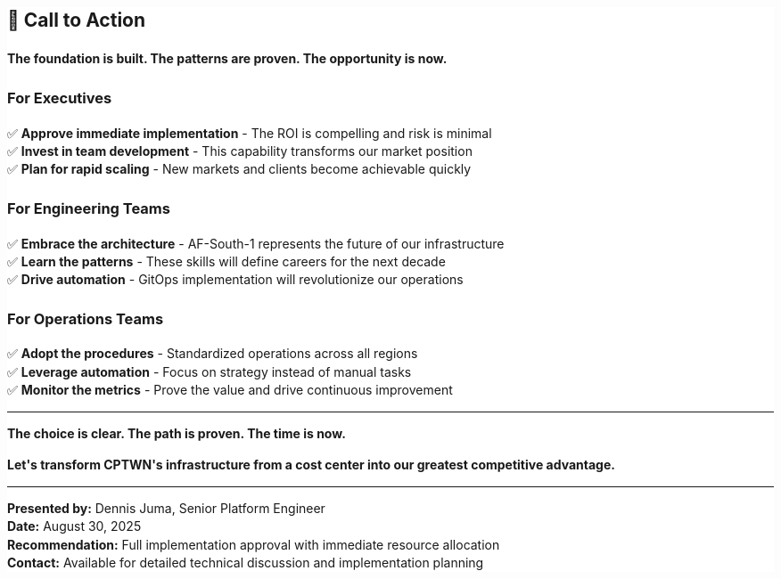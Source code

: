 ## 🚀 Call to Action

**The foundation is built. The patterns are proven. The opportunity is now.**

### **For Executives**
✅ **Approve immediate implementation** - The ROI is compelling and risk is minimal  
✅ **Invest in team development** - This capability transforms our market position  
✅ **Plan for rapid scaling** - New markets and clients become achievable quickly  

### **For Engineering Teams**
✅ **Embrace the architecture** - AF-South-1 represents the future of our infrastructure  
✅ **Learn the patterns** - These skills will define careers for the next decade  
✅ **Drive automation** - GitOps implementation will revolutionize our operations  

### **For Operations Teams**
✅ **Adopt the procedures** - Standardized operations across all regions  
✅ **Leverage automation** - Focus on strategy instead of manual tasks  
✅ **Monitor the metrics** - Prove the value and drive continuous improvement  

---

**The choice is clear. The path is proven. The time is now.**

**Let's transform CPTWN's infrastructure from a cost center into our greatest competitive advantage.**

---

**Presented by:** Dennis Juma, Senior Platform Engineer  
**Date:** August 30, 2025  
**Recommendation:** Full implementation approval with immediate resource allocation  
**Contact:** Available for detailed technical discussion and implementation planning
